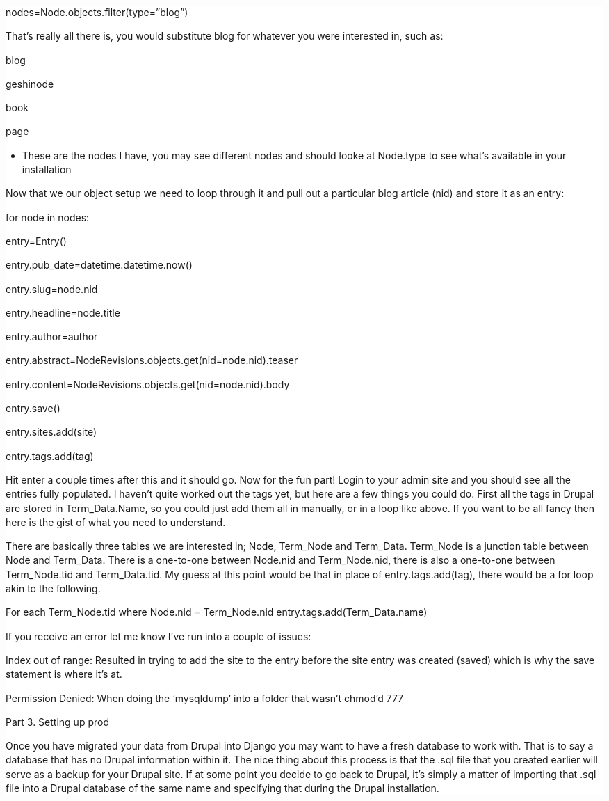 nodes=Node.objects.filter(type=”blog”)

That’s really all there is, you would substitute blog for whatever you were interested in, such as:

blog

geshinode

book

page

* These are the nodes I have, you may see different nodes and should looke at Node.type to see what’s available in your installation

Now that we our object setup we need to loop through it and pull out a particular blog article (nid) and store it as an entry:

for node in nodes:

entry=Entry()

entry.pub_date=datetime.datetime.now()

entry.slug=node.nid

entry.headline=node.title

entry.author=author

entry.abstract=NodeRevisions.objects.get(nid=node.nid).teaser

entry.content=NodeRevisions.objects.get(nid=node.nid).body

entry.save()

entry.sites.add(site)

entry.tags.add(tag)

Hit enter a couple times after this and it should go. Now for the fun part! Login to your admin site and you should see all the entries fully populated. I haven’t quite worked out the tags yet, but here are a few things you could do. First all the tags in Drupal are stored in Term_Data.Name, so you could just add them all in manually, or in a loop like above. If you want to be all fancy then here is the gist of what you need to understand.

There are basically three tables we are interested in; Node, Term_Node and Term_Data. Term_Node is a junction table between Node and Term_Data. There is a one-to-one between Node.nid and Term_Node.nid, there is also a one-to-one between Term_Node.tid and Term_Data.tid. My guess at this point would be that in place of entry.tags.add(tag), there would be a for loop akin to the following.

For each Term_Node.tid where Node.nid = Term_Node.nid entry.tags.add(Term_Data.name)

If you receive an error let me know I’ve run into a couple of issues:

Index out of range: Resulted in trying to add the site to the entry before the site entry was created (saved) which is why the save statement is where it’s at.

Permission Denied: When doing the ‘mysqldump’ into a folder that wasn’t chmod’d 777

Part 3. Setting up prod

Once you have migrated your data from Drupal into Django you may want to have a fresh database to work with. That is to say a database that has no Drupal information within it. The nice thing about this process is that the .sql file that you created earlier will serve as a backup for your Drupal site. If at some point you decide to go back to Drupal, it’s simply a matter of importing that .sql file into a Drupal database of the same name and specifying that during the Drupal installation.
